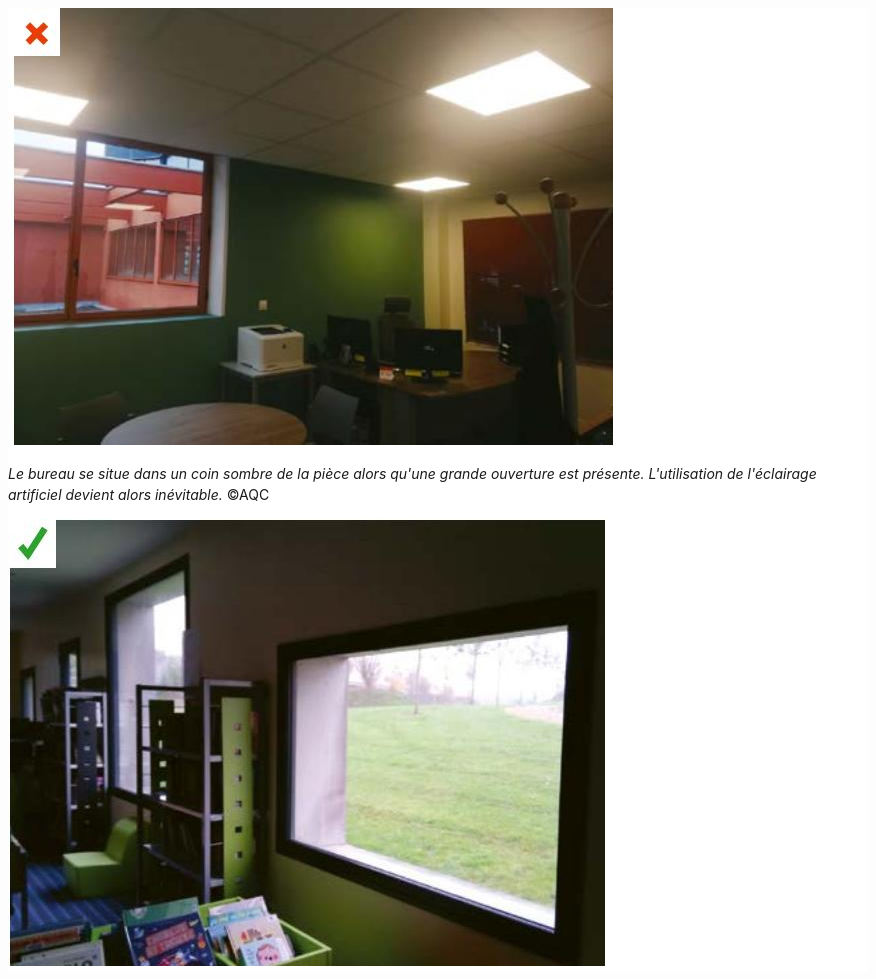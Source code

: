 ![](<images/Eclairage artificiel en rénovation - 12 enseignements à connaître/_page_12_Picture_14.jpeg>)

*Le bureau se situe dans un coin sombre de la pièce alors qu'une grande ouverture est présente. L'utilisation de l'éclairage artificiel devient alors inévitable.* ©AQC

![](<images/Eclairage artificiel en rénovation - 12 enseignements à connaître/_page_12_Picture_16.jpeg>)
